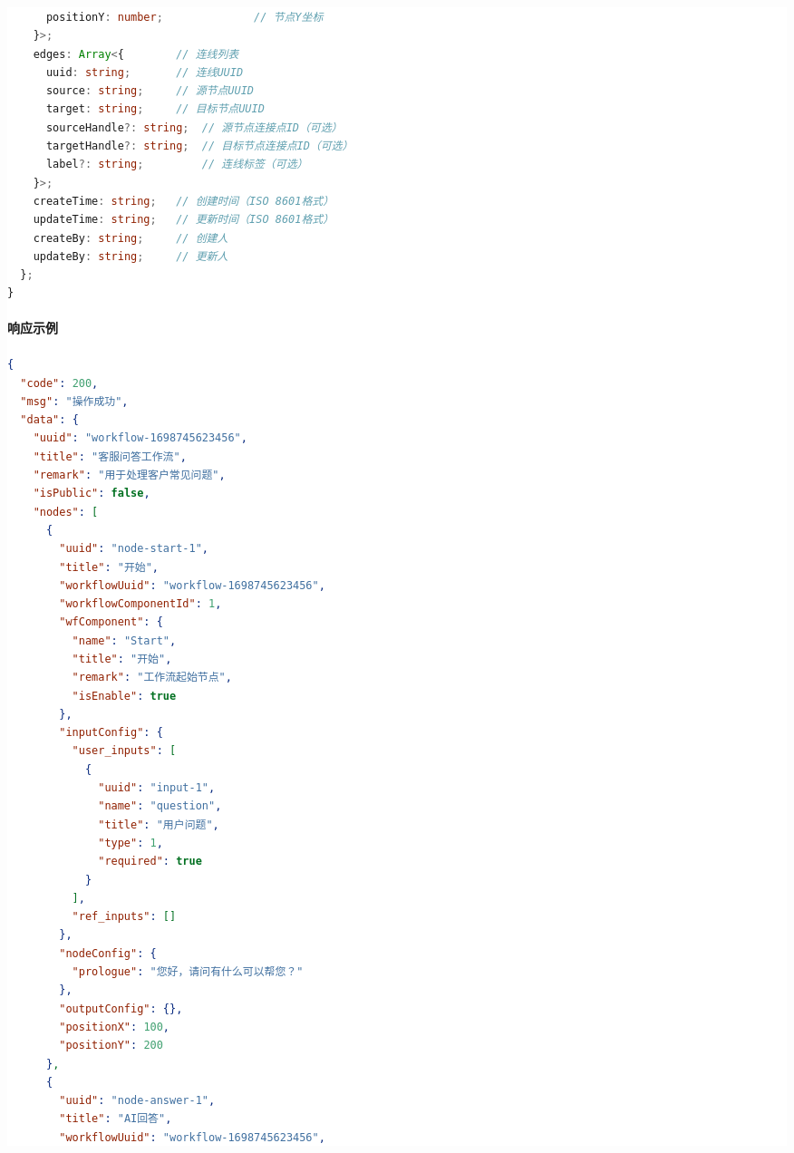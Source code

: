 ```typescript
      positionY: number;              // 节点Y坐标
    }>;
    edges: Array<{        // 连线列表
      uuid: string;       // 连线UUID
      source: string;     // 源节点UUID
      target: string;     // 目标节点UUID
      sourceHandle?: string;  // 源节点连接点ID（可选）
      targetHandle?: string;  // 目标节点连接点ID（可选）
      label?: string;         // 连线标签（可选）
    }>;
    createTime: string;   // 创建时间（ISO 8601格式）
    updateTime: string;   // 更新时间（ISO 8601格式）
    createBy: string;     // 创建人
    updateBy: string;     // 更新人
  };
}
```

#### 响应示例

```json
{
  "code": 200,
  "msg": "操作成功",
  "data": {
    "uuid": "workflow-1698745623456",
    "title": "客服问答工作流",
    "remark": "用于处理客户常见问题",
    "isPublic": false,
    "nodes": [
      {
        "uuid": "node-start-1",
        "title": "开始",
        "workflowUuid": "workflow-1698745623456",
        "workflowComponentId": 1,
        "wfComponent": {
          "name": "Start",
          "title": "开始",
          "remark": "工作流起始节点",
          "isEnable": true
        },
        "inputConfig": {
          "user_inputs": [
            {
              "uuid": "input-1",
              "name": "question",
              "title": "用户问题",
              "type": 1,
              "required": true
            }
          ],
          "ref_inputs": []
        },
        "nodeConfig": {
          "prologue": "您好，请问有什么可以帮您？"
        },
        "outputConfig": {},
        "positionX": 100,
        "positionY": 200
      },
      {
        "uuid": "node-answer-1",
        "title": "AI回答",
        "workflowUuid": "workflow-1698745623456",
```